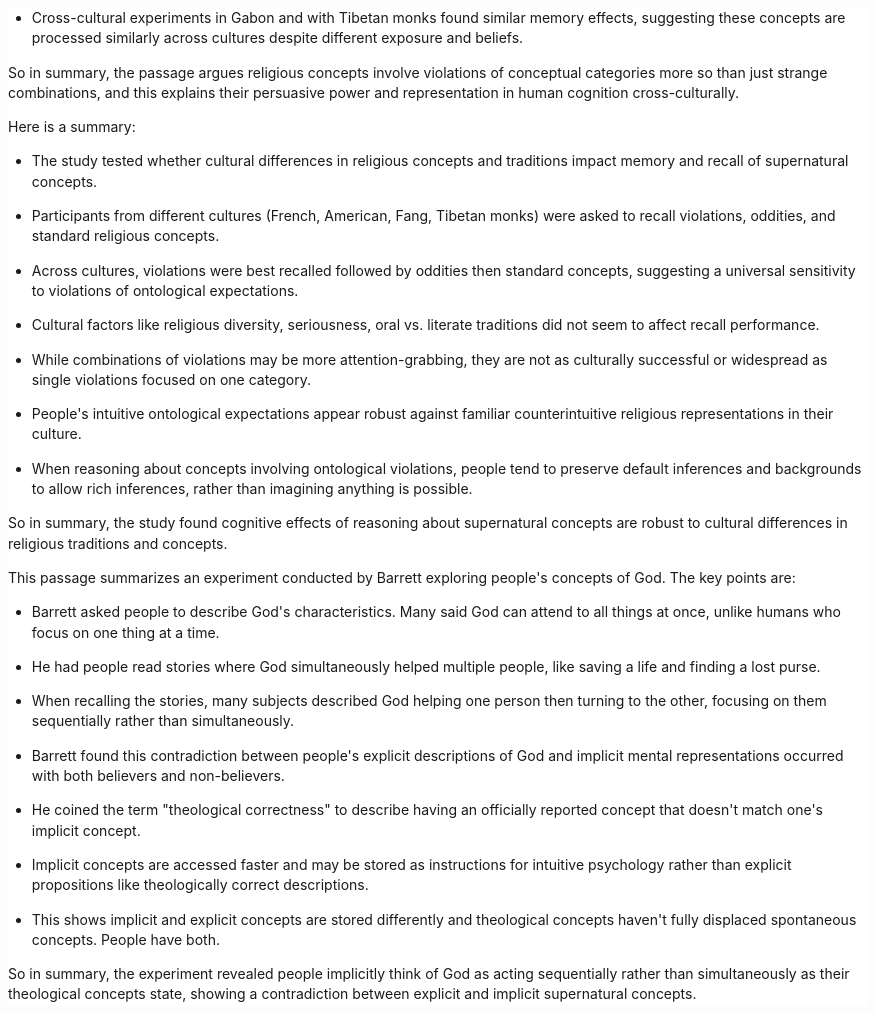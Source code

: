- Cross-cultural experiments in Gabon and with Tibetan monks found similar memory effects, suggesting these concepts are processed similarly across cultures despite different exposure and beliefs.

So in summary, the passage argues religious concepts involve violations of conceptual categories more so than just strange combinations, and this explains their persuasive power and representation in human cognition cross-culturally.

 Here is a summary:

- The study tested whether cultural differences in religious concepts and traditions impact memory and recall of supernatural concepts. 

- Participants from different cultures (French, American, Fang, Tibetan monks) were asked to recall violations, oddities, and standard religious concepts. 

- Across cultures, violations were best recalled followed by oddities then standard concepts, suggesting a universal sensitivity to violations of ontological expectations.

- Cultural factors like religious diversity, seriousness, oral vs. literate traditions did not seem to affect recall performance. 

- While combinations of violations may be more attention-grabbing, they are not as culturally successful or widespread as single violations focused on one category. 

- People's intuitive ontological expectations appear robust against familiar counterintuitive religious representations in their culture. 

- When reasoning about concepts involving ontological violations, people tend to preserve default inferences and backgrounds to allow rich inferences, rather than imagining anything is possible.

So in summary, the study found cognitive effects of reasoning about supernatural concepts are robust to cultural differences in religious traditions and concepts.

 This passage summarizes an experiment conducted by Barrett exploring people's concepts of God. The key points are:

- Barrett asked people to describe God's characteristics. Many said God can attend to all things at once, unlike humans who focus on one thing at a time. 

- He had people read stories where God simultaneously helped multiple people, like saving a life and finding a lost purse. 

- When recalling the stories, many subjects described God helping one person then turning to the other, focusing on them sequentially rather than simultaneously. 

- Barrett found this contradiction between people's explicit descriptions of God and implicit mental representations occurred with both believers and non-believers. 

- He coined the term "theological correctness" to describe having an officially reported concept that doesn't match one's implicit concept. 

- Implicit concepts are accessed faster and may be stored as instructions for intuitive psychology rather than explicit propositions like theologically correct descriptions. 

- This shows implicit and explicit concepts are stored differently and theological concepts haven't fully displaced spontaneous concepts. People have both.

So in summary, the experiment revealed people implicitly think of God as acting sequentially rather than simultaneously as their theological concepts state, showing a contradiction between explicit and implicit supernatural concepts.
